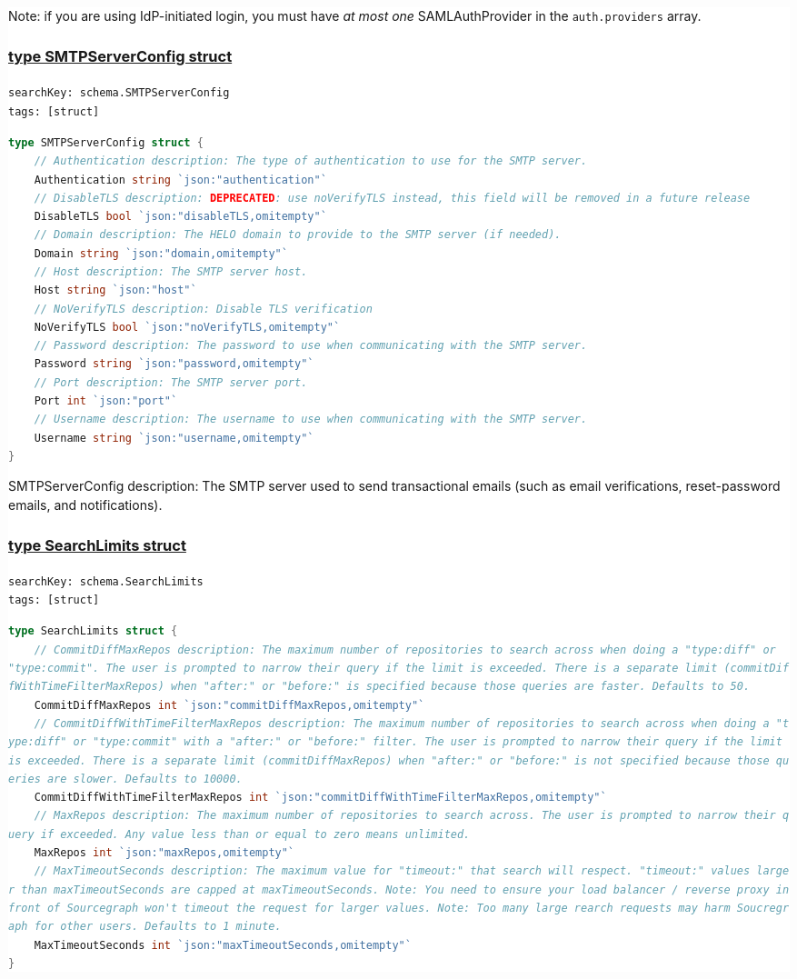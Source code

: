 Note: if you are using IdP-initiated login, you must have *at most one* SAMLAuthProvider in the `auth.providers` array. 

### <a id="SMTPServerConfig" href="#SMTPServerConfig">type SMTPServerConfig struct</a>

```
searchKey: schema.SMTPServerConfig
tags: [struct]
```

```Go
type SMTPServerConfig struct {
	// Authentication description: The type of authentication to use for the SMTP server.
	Authentication string `json:"authentication"`
	// DisableTLS description: DEPRECATED: use noVerifyTLS instead, this field will be removed in a future release
	DisableTLS bool `json:"disableTLS,omitempty"`
	// Domain description: The HELO domain to provide to the SMTP server (if needed).
	Domain string `json:"domain,omitempty"`
	// Host description: The SMTP server host.
	Host string `json:"host"`
	// NoVerifyTLS description: Disable TLS verification
	NoVerifyTLS bool `json:"noVerifyTLS,omitempty"`
	// Password description: The password to use when communicating with the SMTP server.
	Password string `json:"password,omitempty"`
	// Port description: The SMTP server port.
	Port int `json:"port"`
	// Username description: The username to use when communicating with the SMTP server.
	Username string `json:"username,omitempty"`
}
```

SMTPServerConfig description: The SMTP server used to send transactional emails (such as email verifications, reset-password emails, and notifications). 

### <a id="SearchLimits" href="#SearchLimits">type SearchLimits struct</a>

```
searchKey: schema.SearchLimits
tags: [struct]
```

```Go
type SearchLimits struct {
	// CommitDiffMaxRepos description: The maximum number of repositories to search across when doing a "type:diff" or "type:commit". The user is prompted to narrow their query if the limit is exceeded. There is a separate limit (commitDiffWithTimeFilterMaxRepos) when "after:" or "before:" is specified because those queries are faster. Defaults to 50.
	CommitDiffMaxRepos int `json:"commitDiffMaxRepos,omitempty"`
	// CommitDiffWithTimeFilterMaxRepos description: The maximum number of repositories to search across when doing a "type:diff" or "type:commit" with a "after:" or "before:" filter. The user is prompted to narrow their query if the limit is exceeded. There is a separate limit (commitDiffMaxRepos) when "after:" or "before:" is not specified because those queries are slower. Defaults to 10000.
	CommitDiffWithTimeFilterMaxRepos int `json:"commitDiffWithTimeFilterMaxRepos,omitempty"`
	// MaxRepos description: The maximum number of repositories to search across. The user is prompted to narrow their query if exceeded. Any value less than or equal to zero means unlimited.
	MaxRepos int `json:"maxRepos,omitempty"`
	// MaxTimeoutSeconds description: The maximum value for "timeout:" that search will respect. "timeout:" values larger than maxTimeoutSeconds are capped at maxTimeoutSeconds. Note: You need to ensure your load balancer / reverse proxy in front of Sourcegraph won't timeout the request for larger values. Note: Too many large rearch requests may harm Soucregraph for other users. Defaults to 1 minute.
	MaxTimeoutSeconds int `json:"maxTimeoutSeconds,omitempty"`
}
```